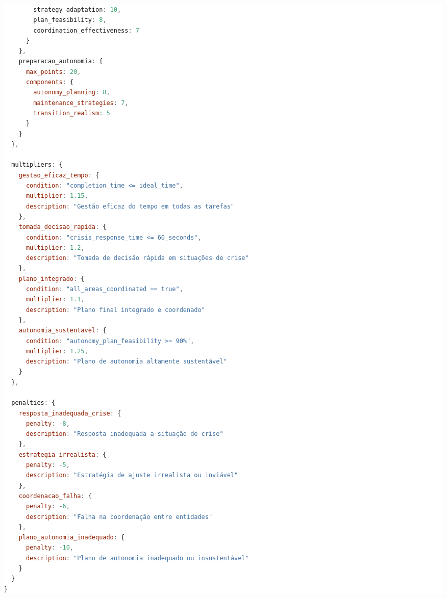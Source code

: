 ```javascript
        strategy_adaptation: 10,
        plan_feasibility: 8,
        coordination_effectiveness: 7
      }
    },
    preparacao_autonomia: {
      max_points: 20,
      components: {
        autonomy_planning: 8,
        maintenance_strategies: 7,
        transition_realism: 5
      }
    }
  },
  
  multipliers: {
    gestao_eficaz_tempo: {
      condition: "completion_time <= ideal_time",
      multiplier: 1.15,
      description: "Gestão eficaz do tempo em todas as tarefas"
    },
    tomada_decisao_rapida: {
      condition: "crisis_response_time <= 60_seconds",
      multiplier: 1.2,
      description: "Tomada de decisão rápida em situações de crise"
    },
    plano_integrado: {
      condition: "all_areas_coordinated == true",
      multiplier: 1.1,
      description: "Plano final integrado e coordenado"
    },
    autonomia_sustentavel: {
      condition: "autonomy_plan_feasibility >= 90%",
      multiplier: 1.25,
      description: "Plano de autonomia altamente sustentável"
    }
  },
  
  penalties: {
    resposta_inadequada_crise: {
      penalty: -8,
      description: "Resposta inadequada a situação de crise"
    },
    estrategia_irrealista: {
      penalty: -5,
      description: "Estratégia de ajuste irrealista ou inviável"
    },
    coordenacao_falha: {
      penalty: -6,
      description: "Falha na coordenação entre entidades"
    },
    plano_autonomia_inadequado: {
      penalty: -10,
      description: "Plano de autonomia inadequado ou insustentável"
    }
  }
}
```
